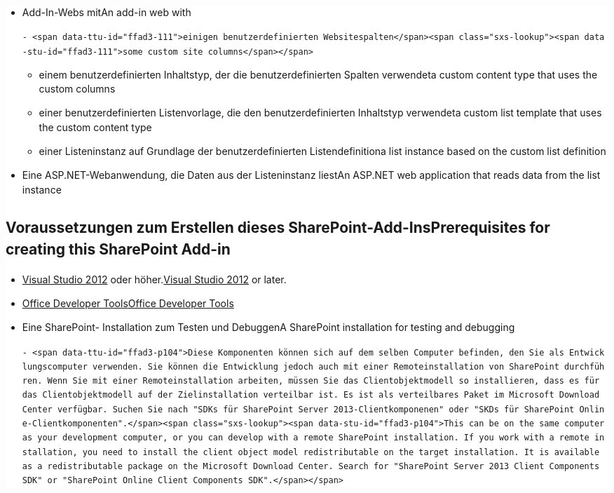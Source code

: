 - <span data-ttu-id="ffad3-110">Add-In-Webs mit</span><span class="sxs-lookup"><span data-stu-id="ffad3-110">An add-in web with</span></span>
    
      - <span data-ttu-id="ffad3-111">einigen benutzerdefinierten Websitespalten</span><span class="sxs-lookup"><span data-stu-id="ffad3-111">some custom site columns</span></span>
    
 
  - <span data-ttu-id="ffad3-112">einem benutzerdefinierten Inhaltstyp, der die benutzerdefinierten Spalten verwendet</span><span class="sxs-lookup"><span data-stu-id="ffad3-112">a custom content type that uses the custom columns</span></span>
    
 
  - <span data-ttu-id="ffad3-113">einer benutzerdefinierten Listenvorlage, die den benutzerdefinierten Inhaltstyp verwendet</span><span class="sxs-lookup"><span data-stu-id="ffad3-113">a custom list template that uses the custom content type</span></span>
    
 
  - <span data-ttu-id="ffad3-114">einer Listeninstanz auf Grundlage der benutzerdefinierten Listendefinition</span><span class="sxs-lookup"><span data-stu-id="ffad3-114">a list instance based on the custom list definition</span></span>
    
 
- <span data-ttu-id="ffad3-115">Eine ASP.NET-Webanwendung, die Daten aus der Listeninstanz liest</span><span class="sxs-lookup"><span data-stu-id="ffad3-115">An ASP.NET web application that reads data from the list instance</span></span>
    
 

## <a name="prerequisites-for-creating-this-sharepoint-add-in"></a><span data-ttu-id="ffad3-116">Voraussetzungen zum Erstellen dieses SharePoint-Add-Ins</span><span class="sxs-lookup"><span data-stu-id="ffad3-116">Prerequisites for creating this SharePoint Add-in</span></span>
<span data-ttu-id="ffad3-117"><a name="Prerequisites"> </a></span><span class="sxs-lookup"><span data-stu-id="ffad3-117"></span></span>


-  <span data-ttu-id="ffad3-118">[Visual Studio 2012](https://www.microsoft.com/en-us/download/details.aspx?id=30682) oder höher.</span><span class="sxs-lookup"><span data-stu-id="ffad3-118">[Visual Studio 2012](https://www.microsoft.com/en-us/download/details.aspx?id=30682) or later.</span></span>
    
 
-  [<span data-ttu-id="ffad3-119">Office Developer Tools</span><span class="sxs-lookup"><span data-stu-id="ffad3-119">Office Developer Tools</span></span>](https://msdn.microsoft.com/de-DE/office/aa905340.aspx)
    
 
- <span data-ttu-id="ffad3-120">Eine SharePoint- Installation zum Testen und Debuggen</span><span class="sxs-lookup"><span data-stu-id="ffad3-120">A SharePoint installation for testing and debugging</span></span>
    
      - <span data-ttu-id="ffad3-p104">Diese Komponenten können sich auf dem selben Computer befinden, den Sie als Entwicklungscomputer verwenden. Sie können die Entwicklung jedoch auch mit einer Remoteinstallation von SharePoint durchführen. Wenn Sie mit einer Remoteinstallation arbeiten, müssen Sie das Clientobjektmodell so installieren, dass es für das Clientobjektmodell auf der Zielinstallation verteilbar ist. Es ist als verteilbares Paket im Microsoft Download Center verfügbar. Suchen Sie nach "SDKs für SharePoint Server 2013-Clientkomponenen" oder "SKDs für SharePoint Online-Clientkomponenten".</span><span class="sxs-lookup"><span data-stu-id="ffad3-p104">This can be on the same computer as your development computer, or you can develop with a remote SharePoint installation. If you work with a remote installation, you need to install the client object model redistributable on the target installation. It is available as a redistributable package on the Microsoft Download Center. Search for "SharePoint Server 2013 Client Components SDK" or "SharePoint Online Client Components SDK".</span></span> 
    
